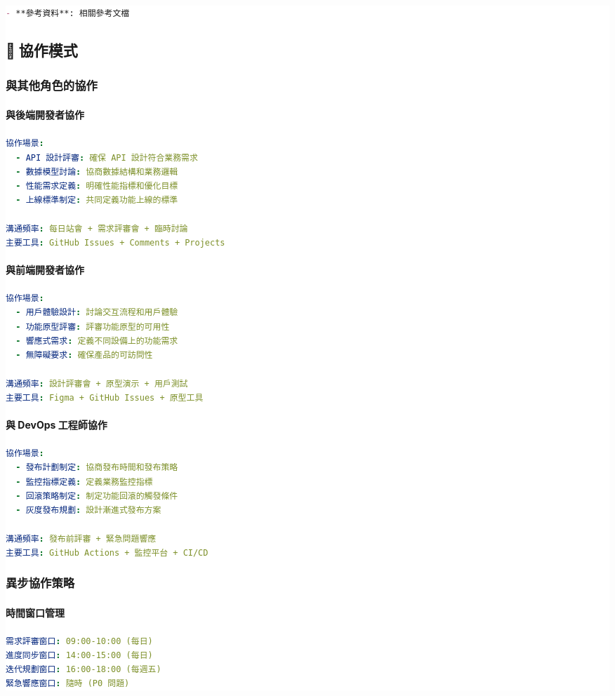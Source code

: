 ```markdown
- **參考資料**: 相關參考文檔
```

## 🤝 協作模式

### 與其他角色的協作

#### 與後端開發者協作
```yaml
協作場景:
  - API 設計評審: 確保 API 設計符合業務需求
  - 數據模型討論: 協商數據結構和業務邏輯
  - 性能需求定義: 明確性能指標和優化目標
  - 上線標準制定: 共同定義功能上線的標準

溝通頻率: 每日站會 + 需求評審會 + 臨時討論
主要工具: GitHub Issues + Comments + Projects
```

#### 與前端開發者協作
```yaml
協作場景:
  - 用戶體驗設計: 討論交互流程和用戶體驗
  - 功能原型評審: 評審功能原型的可用性
  - 響應式需求: 定義不同設備上的功能需求
  - 無障礙要求: 確保產品的可訪問性

溝通頻率: 設計評審會 + 原型演示 + 用戶測試
主要工具: Figma + GitHub Issues + 原型工具
```

#### 與 DevOps 工程師協作
```yaml
協作場景:
  - 發布計劃制定: 協商發布時間和發布策略
  - 監控指標定義: 定義業務監控指標
  - 回滾策略制定: 制定功能回滾的觸發條件
  - 灰度發布規劃: 設計漸進式發布方案

溝通頻率: 發布前評審 + 緊急問題響應
主要工具: GitHub Actions + 監控平台 + CI/CD
```

### 異步協作策略

#### 時間窗口管理
```yaml
需求評審窗口: 09:00-10:00 (每日)
進度同步窗口: 14:00-15:00 (每日)
迭代規劃窗口: 16:00-18:00 (每週五)
緊急響應窗口: 隨時 (P0 問題)
```
